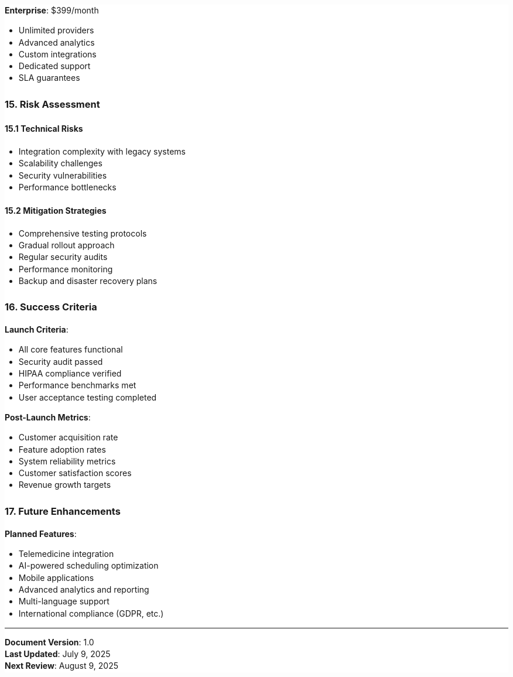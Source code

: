**Enterprise**: $399/month
- Unlimited providers
- Advanced analytics
- Custom integrations
- Dedicated support
- SLA guarantees

### 15. Risk Assessment

#### 15.1 Technical Risks
- Integration complexity with legacy systems
- Scalability challenges
- Security vulnerabilities
- Performance bottlenecks

#### 15.2 Mitigation Strategies
- Comprehensive testing protocols
- Gradual rollout approach
- Regular security audits
- Performance monitoring
- Backup and disaster recovery plans

### 16. Success Criteria

**Launch Criteria**:
- All core features functional
- Security audit passed
- HIPAA compliance verified
- Performance benchmarks met
- User acceptance testing completed

**Post-Launch Metrics**:
- Customer acquisition rate
- Feature adoption rates
- System reliability metrics
- Customer satisfaction scores
- Revenue growth targets

### 17. Future Enhancements

**Planned Features**:
- Telemedicine integration
- AI-powered scheduling optimization
- Mobile applications
- Advanced analytics and reporting
- Multi-language support
- International compliance (GDPR, etc.)

---

**Document Version**: 1.0  
**Last Updated**: July 9, 2025  
**Next Review**: August 9, 2025
